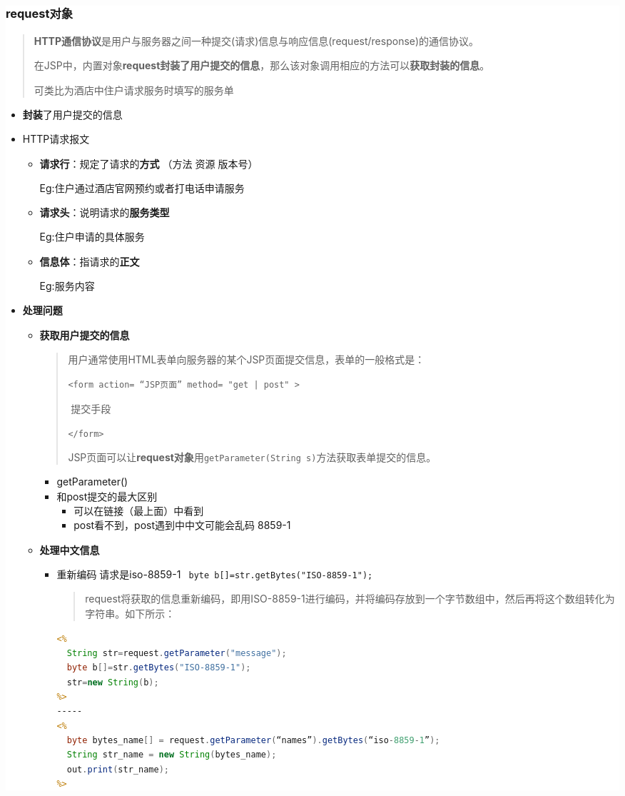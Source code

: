 ### request对象

> **HTTP通信协议**是用户与服务器之间一种提交(请求)信息与响应信息(request/response)的通信协议。
>
> 在JSP中，内置对象**request封装了用户提交的信息**，那么该对象调用相应的方法可以**获取封装的信息**。
>
> 可类比为酒店中住户请求服务时填写的服务单

* **封装**了用户提交的信息

* HTTP请求报文
  * **请求行**：规定了请求的**方式**  （方法 资源  版本号）
  
    Eg:住户通过酒店官网预约或者打电话申请服务
  * **请求头**：说明请求的**服务类型**
  
    Eg:住户申请的具体服务
  * **信息体**：指请求的**正文**
  
    Eg:服务内容
  
* **处理问题**
  
  * **获取用户提交的信息**
  
    >用户通常使用HTML表单向服务器的某个JSP页面提交信息，表单的一般格式是：
    >
    >`<form action= “JSP页面” method= "get | post" >` 
    >
    >​    提交手段
    >
    >`</form>`
    >
    >JSP页面可以让**request对象**用`getParameter(String s)`方法获取表单提交的信息。
  
    * getParameter()
    * 和post提交的最大区别
      * 可以在链接（最上面）中看到
      * post看不到，post遇到中中文可能会乱码  8859-1
  
  * **处理中文信息**
    
    * 重新编码  请求是iso-8859-1  ` byte b[]=str.getBytes("ISO-8859-1");`
    
      > request将获取的信息重新编码，即用ISO-8859-1进行编码，并将编码存放到一个字节数组中，然后再将这个数组转化为字符串。如下所示：
      >
      > 
    
      ```jsp
      <%
      	String str=request.getParameter("message");
      	byte b[]=str.getBytes("ISO-8859-1");
      	str=new String(b);
      %>
      -----
      <%
        byte bytes_name[] = request.getParameter(“names”).getBytes(“iso-8859-1”);
        String str_name = new String(bytes_name);
        out.print(str_name);
      %>
      
